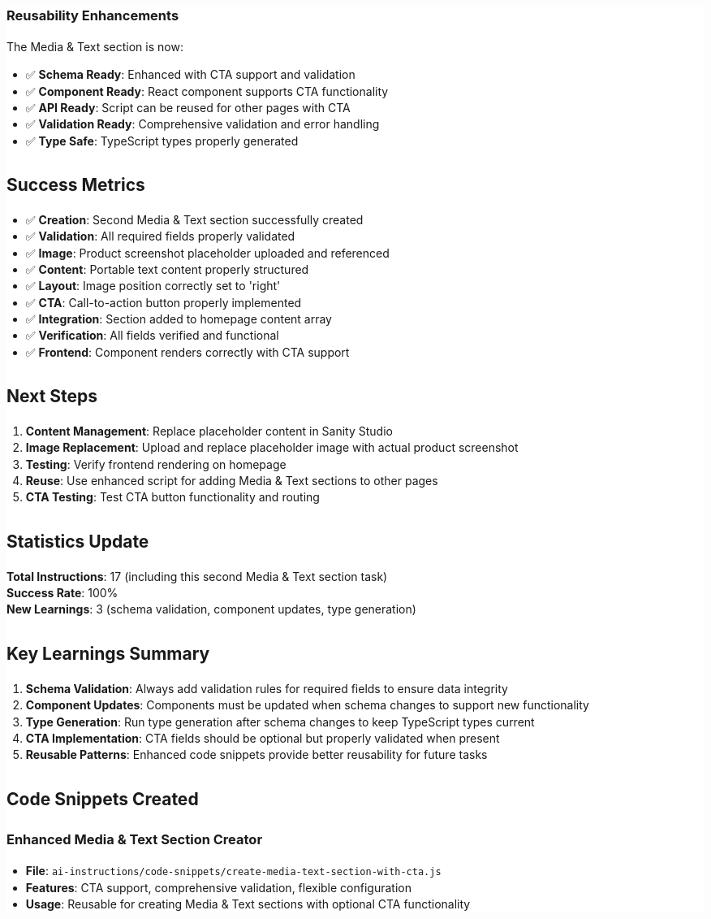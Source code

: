 ### Reusability Enhancements

The Media & Text section is now:

- ✅ **Schema Ready**: Enhanced with CTA support and validation
- ✅ **Component Ready**: React component supports CTA functionality
- ✅ **API Ready**: Script can be reused for other pages with CTA
- ✅ **Validation Ready**: Comprehensive validation and error handling
- ✅ **Type Safe**: TypeScript types properly generated

## Success Metrics

- ✅ **Creation**: Second Media & Text section successfully created
- ✅ **Validation**: All required fields properly validated
- ✅ **Image**: Product screenshot placeholder uploaded and referenced
- ✅ **Content**: Portable text content properly structured
- ✅ **Layout**: Image position correctly set to 'right'
- ✅ **CTA**: Call-to-action button properly implemented
- ✅ **Integration**: Section added to homepage content array
- ✅ **Verification**: All fields verified and functional
- ✅ **Frontend**: Component renders correctly with CTA support

## Next Steps

1. **Content Management**: Replace placeholder content in Sanity Studio
2. **Image Replacement**: Upload and replace placeholder image with actual product screenshot
3. **Testing**: Verify frontend rendering on homepage
4. **Reuse**: Use enhanced script for adding Media & Text sections to other pages
5. **CTA Testing**: Test CTA button functionality and routing

## Statistics Update

**Total Instructions**: 17 (including this second Media & Text section task)  
**Success Rate**: 100%  
**New Learnings**: 3 (schema validation, component updates, type generation)

## Key Learnings Summary

1. **Schema Validation**: Always add validation rules for required fields to ensure data integrity
2. **Component Updates**: Components must be updated when schema changes to support new functionality
3. **Type Generation**: Run type generation after schema changes to keep TypeScript types current
4. **CTA Implementation**: CTA fields should be optional but properly validated when present
5. **Reusable Patterns**: Enhanced code snippets provide better reusability for future tasks

## Code Snippets Created

### Enhanced Media & Text Section Creator

- **File**: `ai-instructions/code-snippets/create-media-text-section-with-cta.js`
- **Features**: CTA support, comprehensive validation, flexible configuration
- **Usage**: Reusable for creating Media & Text sections with optional CTA functionality
